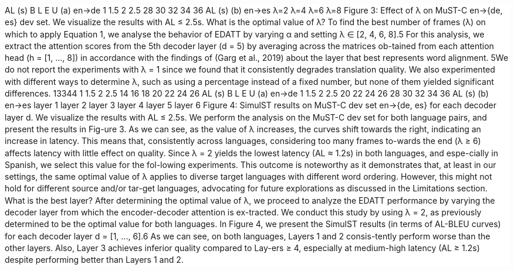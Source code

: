 AL (s)
B L
E U
(a) en→de
1 1.5 2 2.5
28
30
32
34
36
AL (s)
(b) en→es
λ=2 λ=4 λ=6 λ=8
Figure 3: Effect of λ on MuST-C en→{de, es} dev set. We visualize the results with AL ≤ 2.5s.
What is the optimal value of λ? To find the best number of frames (λ) on which to apply Equation 1, we analyse the behavior of EDATT by varying α and setting λ ∈ [2, 4, 6, 8].5 For this analysis, we extract the attention scores from the 5th decoder layer (d = 5) by averaging across the matrices ob-tained from each attention head (h = [1, ..., 8]) in accordance with the findings of (Garg et al., 2019) about the layer that best represents word alignment.
5We do not report the experiments with λ = 1 since we found that it consistently degrades translation quality. We also experimented with different ways to determine λ, such as using a percentage instead of a fixed number, but none of them yielded significant differences.
13344
1 1.5 2 2.5 14
16
18
20
22
24
26
AL (s)
B L
E U
(a) en→de
1 1.5 2 2.5 20
22
24
26
28
30
32
34
36
AL (s)
(b) en→es
layer 1 layer 2 layer 3 layer 4 layer 5 layer 6
Figure 4: SimulST results on MuST-C dev set en→{de, es} for each decoder layer d. We visualize the results with AL ≤ 2.5s.
We perform the analysis on the MuST-C dev set for both language pairs, and present the results in Fig-ure 3. As we can see, as the value of λ increases, the curves shift towards the right, indicating an increase in latency. This means that, consistently across languages, considering too many frames to-wards the end (λ ≥ 6) affects latency with little effect on quality. Since λ = 2 yields the lowest latency (AL ≈ 1.2s) in both languages, and espe-cially in Spanish, we select this value for the fol-lowing experiments. This outcome is noteworthy as it demonstrates that, at least in our settings, the same optimal value of λ applies to diverse target languages with different word ordering. However, this might not hold for different source and/or tar-get languages, advocating for future explorations as discussed in the Limitations section.
What is the best layer? After determining the optimal value of λ, we proceed to analyze the EDATT performance by varying the decoder layer from which the encoder-decoder attention is ex-tracted. We conduct this study by using λ = 2, as previously determined to be the optimal value for both languages. In Figure 4, we present the SimulST results (in terms of AL-BLEU curves) for each decoder layer d = [1, ..., 6].6 As we can see, on both languages, Layers 1 and 2 consis-tently perform worse than the other layers. Also, Layer 3 achieves inferior quality compared to Lay-ers ≥ 4, especially at medium-high latency (AL ≥ 1.2s) despite performing better than Layers 1 and 2.